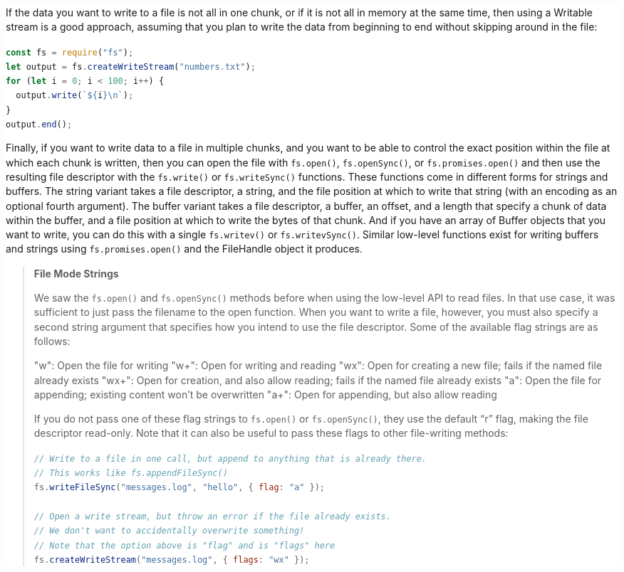 If the data you want to write to a file is not all in one chunk, or if it is not all in memory at the same time, then using a Writable stream is a good approach, assuming that you plan to write the data from beginning to end without skipping around in the file:

```js
const fs = require("fs");
let output = fs.createWriteStream("numbers.txt");
for (let i = 0; i < 100; i++) {
  output.write(`${i}\n`);
}
output.end();
```

Finally, if you want to write data to a file in multiple chunks, and you want to be able to control the exact position within the file at which each chunk is written, then you can open the file with `fs.open()`, `fs.openSync()`, or `fs.promises.open()` and then use the resulting file descriptor with the `fs.write()` or `fs.writeSync()` functions. These functions come in different forms for strings and buffers. The string variant takes a file descriptor, a string, and the file position at which to write that string (with an encoding as an optional fourth argument). The buffer variant takes a file descriptor, a buffer, an offset, and a length that specify a chunk of data within the buffer, and a file position at which to write the bytes of that chunk. And if you have an array of Buffer objects that you want to write, you can do this with a single `fs.writev()` or `fs.writevSync()`. Similar low-level functions exist for writing buffers and strings using `fs.promises.open()` and the FileHandle object it produces.

> **File Mode Strings**
>
> We saw the `fs.open()` and `fs.openSync()` methods before when using the low-level API to read files. In that use case, it was sufficient to just pass the filename to the open function. When you want to write a file, however, you must also specify a second string argument that specifies how you intend to use the file descriptor. Some of the available flag strings are as follows:
>
> "w": Open the file for writing
> "w+": Open for writing and reading
> "wx": Open for creating a new file; fails if the named file already exists
> "wx+": Open for creation, and also allow reading; fails if the named file already exists
> "a": Open the file for appending; existing content won’t be overwritten
> "a+": Open for appending, but also allow reading
>
> If you do not pass one of these flag strings to `fs.open()` or `fs.openSync()`, they use the default “r” flag, making the file descriptor read-only. Note that it can also be useful to pass these flags to other file-writing methods:
>
> ```js
> // Write to a file in one call, but append to anything that is already there.
> // This works like fs.appendFileSync()
> fs.writeFileSync("messages.log", "hello", { flag: "a" });
>
> // Open a write stream, but throw an error if the file already exists.
> // We don't want to accidentally overwrite something!
> // Note that the option above is "flag" and is "flags" here
> fs.createWriteStream("messages.log", { flags: "wx" });
> ```
